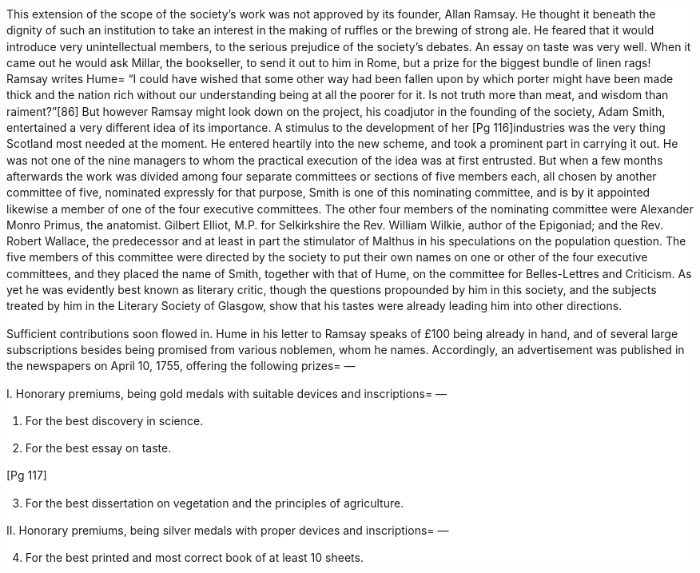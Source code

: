 
This extension of the scope of the society’s work was not approved by its founder, Allan Ramsay.
He thought it beneath the dignity of such an institution to take an interest in the making of ruffles or the brewing of strong ale.
He feared that it would introduce very unintellectual members, to the serious prejudice of the society’s debates.
An essay on taste was very well.
When it came out he would ask Millar, the bookseller, to send it out to him in Rome, but a prize for the biggest bundle of linen rags!
Ramsay writes Hume= 
“I could have wished that some other way had been fallen upon by which porter might have been made thick and the nation rich without our understanding being at all the poorer for it.
Is not truth more than meat, and wisdom than raiment?”[86]
But however Ramsay might look down on the project, his coadjutor in the founding of the society, Adam Smith, entertained a very different idea of its importance.
A stimulus to the development of her [Pg 116]industries was the very thing Scotland most needed at the moment.
He entered heartily into the new scheme, and took a prominent part in carrying it out.
He was not one of the nine managers to whom the practical execution of the idea was at first entrusted.
But when a few months afterwards the work was divided among four separate committees or sections of five members each, all chosen by another committee of five, nominated expressly for that purpose, Smith is one of this nominating committee, and is by it appointed likewise a member of one of the four executive committees.
The other four members of the nominating committee were Alexander Monro Primus, the anatomist.
Gilbert Elliot, M.P. for Selkirkshire
the Rev. William Wilkie, author of the Epigoniad; and
the Rev. Robert Wallace, the predecessor and at least in part the stimulator of Malthus in his speculations on the population question.
The five members of this committee were directed by the society to put their own names on one or other of the four executive committees, and they placed the name of Smith, together with that of Hume, on the committee for Belles-Lettres and Criticism.
As yet he was evidently best known as literary critic, though the questions propounded by him in this society, and the subjects treated by him in the Literary Society of Glasgow, show that his tastes were already leading him into other directions.
 

Sufficient contributions soon flowed in. Hume in his letter to Ramsay speaks of £100 being already in hand, and of several large subscriptions besides being promised from various noblemen, whom he names.
Accordingly, an advertisement was published in the newspapers on April 10, 1755, offering the following prizes= —

I. Honorary premiums, being gold medals with suitable devices and inscriptions= —

1. For the best discovery in science.

2. For the best essay on taste.

[Pg 117]

3. For the best dissertation on vegetation and the principles of agriculture.

II. Honorary premiums, being silver medals with proper devices and inscriptions= —

4. For the best printed and most correct book of at least 10 sheets.
